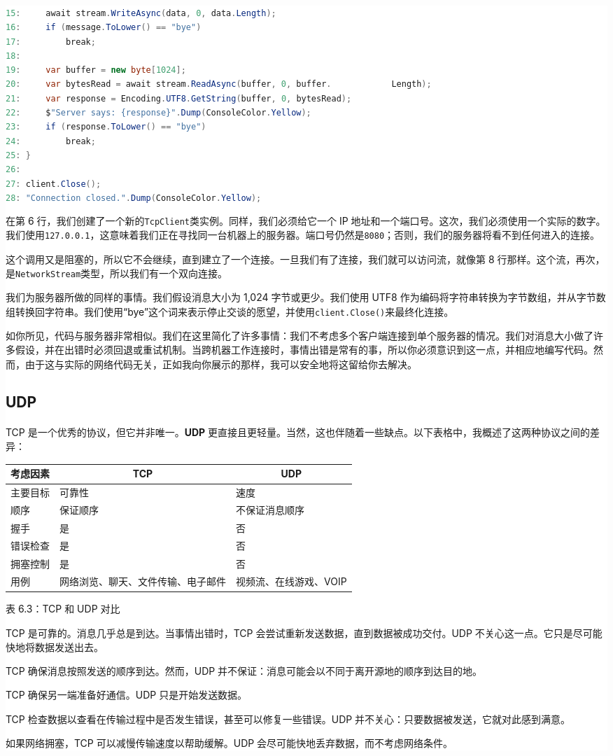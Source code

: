 ```cs
15:     await stream.WriteAsync(data, 0, data.Length);
16:     if (message.ToLower() == "bye")
17:         break;
18:
19:     var buffer = new byte[1024];
20:     var bytesRead = await stream.ReadAsync(buffer, 0, buffer.            Length);
21:     var response = Encoding.UTF8.GetString(buffer, 0, bytesRead);
22:     $"Server says: {response}".Dump(ConsoleColor.Yellow);
23:     if (response.ToLower() == "bye")
24:         break;
25: }
26:
27: client.Close();
28: "Connection closed.".Dump(ConsoleColor.Yellow);
```

在第 6 行，我们创建了一个新的`TcpClient`类实例。同样，我们必须给它一个 IP 地址和一个端口号。这次，我们必须使用一个实际的数字。我们使用`127.0.0.1`，这意味着我们正在寻找同一台机器上的服务器。端口号仍然是`8080`；否则，我们的服务器将看不到任何进入的连接。

这个调用又是阻塞的，所以它不会继续，直到建立了一个连接。一旦我们有了连接，我们就可以访问流，就像第 8 行那样。这个流，再次，是`NetworkStream`类型，所以我们有一个双向连接。

我们为服务器所做的同样的事情。我们假设消息大小为 1,024 字节或更少。我们使用 UTF8 作为编码将字符串转换为字节数组，并从字节数组转换回字符串。我们使用“bye”这个词来表示停止交谈的愿望，并使用`client.Close()`来最终化连接。

如你所见，代码与服务器非常相似。我们在这里简化了许多事情：我们不考虑多个客户端连接到单个服务器的情况。我们对消息大小做了许多假设，并在出错时必须回退或重试机制。当跨机器工作连接时，事情出错是常有的事，所以你必须意识到这一点，并相应地编写代码。然而，由于这与实际的网络代码无关，正如我向你展示的那样，我可以安全地将这留给你去解决。

## UDP

TCP 是一个优秀的协议，但它并非唯一。**UDP** 更直接且更轻量。当然，这也伴随着一些缺点。以下表格中，我概述了这两种协议之间的差异：

| **考虑因素** | **TCP** | **UDP** |
| --- | --- | --- |
| 主要目标 | 可靠性 | 速度 |
| 顺序 | 保证顺序 | 不保证消息顺序 |
| 握手 | 是 | 否 |
| 错误检查 | 是 | 否 |
| 拥塞控制 | 是 | 否 |
| 用例 | 网络浏览、聊天、文件传输、电子邮件 | 视频流、在线游戏、VOIP |

表 6.3：TCP 和 UDP 对比

TCP 是可靠的。消息几乎总是到达。当事情出错时，TCP 会尝试重新发送数据，直到数据被成功交付。UDP 不关心这一点。它只是尽可能快地将数据发送出去。

TCP 确保消息按照发送的顺序到达。然而，UDP 并不保证：消息可能会以不同于离开源地的顺序到达目的地。

TCP 确保另一端准备好通信。UDP 只是开始发送数据。

TCP 检查数据以查看在传输过程中是否发生错误，甚至可以修复一些错误。UDP 并不关心：只要数据被发送，它就对此感到满意。

如果网络拥塞，TCP 可以减慢传输速度以帮助缓解。UDP 会尽可能快地丢弃数据，而不考虑网络条件。
